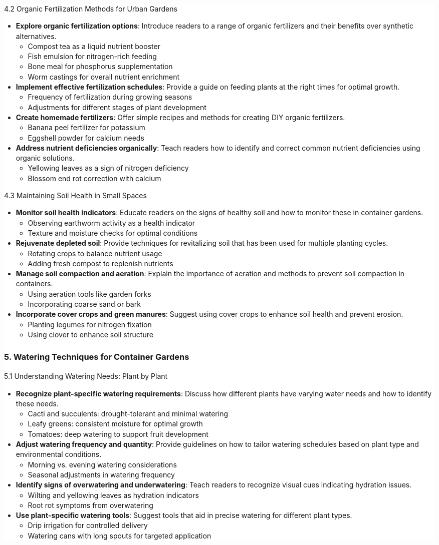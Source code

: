 4.2 Organic Fertilization Methods for Urban Gardens

* **Explore organic fertilization options**: Introduce readers to a range of organic fertilizers and their benefits over synthetic alternatives.  
  * Compost tea as a liquid nutrient booster  
  * Fish emulsion for nitrogen-rich feeding  
  * Bone meal for phosphorus supplementation  
  * Worm castings for overall nutrient enrichment  
* **Implement effective fertilization schedules**: Provide a guide on feeding plants at the right times for optimal growth.  
  * Frequency of fertilization during growing seasons  
  * Adjustments for different stages of plant development  
* **Create homemade fertilizers**: Offer simple recipes and methods for creating DIY organic fertilizers.  
  * Banana peel fertilizer for potassium  
  * Eggshell powder for calcium needs  
* **Address nutrient deficiencies organically**: Teach readers how to identify and correct common nutrient deficiencies using organic solutions.  
  * Yellowing leaves as a sign of nitrogen deficiency  
  * Blossom end rot correction with calcium

4.3 Maintaining Soil Health in Small Spaces

* **Monitor soil health indicators**: Educate readers on the signs of healthy soil and how to monitor these in container gardens.  
  * Observing earthworm activity as a health indicator  
  * Texture and moisture checks for optimal conditions  
* **Rejuvenate depleted soil**: Provide techniques for revitalizing soil that has been used for multiple planting cycles.  
  * Rotating crops to balance nutrient usage  
  * Adding fresh compost to replenish nutrients  
* **Manage soil compaction and aeration**: Explain the importance of aeration and methods to prevent soil compaction in containers.  
  * Using aeration tools like garden forks  
  * Incorporating coarse sand or bark  
* **Incorporate cover crops and green manures**: Suggest using cover crops to enhance soil health and prevent erosion.  
  * Planting legumes for nitrogen fixation  
  * Using clover to enhance soil structure

### **5\. Watering Techniques for Container Gardens**

5.1 Understanding Watering Needs: Plant by Plant

* **Recognize plant-specific watering requirements**: Discuss how different plants have varying water needs and how to identify these needs.  
  * Cacti and succulents: drought-tolerant and minimal watering  
  * Leafy greens: consistent moisture for optimal growth  
  * Tomatoes: deep watering to support fruit development  
* **Adjust watering frequency and quantity**: Provide guidelines on how to tailor watering schedules based on plant type and environmental conditions.  
  * Morning vs. evening watering considerations  
  * Seasonal adjustments in watering frequency  
* **Identify signs of overwatering and underwatering**: Teach readers to recognize visual cues indicating hydration issues.  
  * Wilting and yellowing leaves as hydration indicators  
  * Root rot symptoms from overwatering  
* **Use plant-specific watering tools**: Suggest tools that aid in precise watering for different plant types.  
  * Drip irrigation for controlled delivery  
  * Watering cans with long spouts for targeted application

